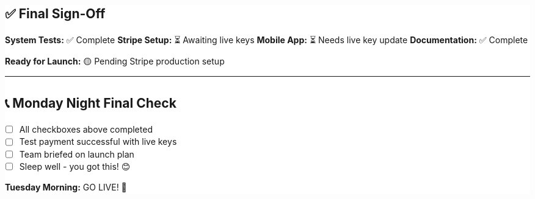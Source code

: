 
## ✅ Final Sign-Off

**System Tests:** ✅ Complete
**Stripe Setup:** ⏳ Awaiting live keys
**Mobile App:** ⏳ Needs live key update
**Documentation:** ✅ Complete

**Ready for Launch:** 🟡 Pending Stripe production setup

---

## 📞 Monday Night Final Check

- [ ] All checkboxes above completed
- [ ] Test payment successful with live keys
- [ ] Team briefed on launch plan
- [ ] Sleep well - you got this! 😊

**Tuesday Morning:** GO LIVE! 🚀
